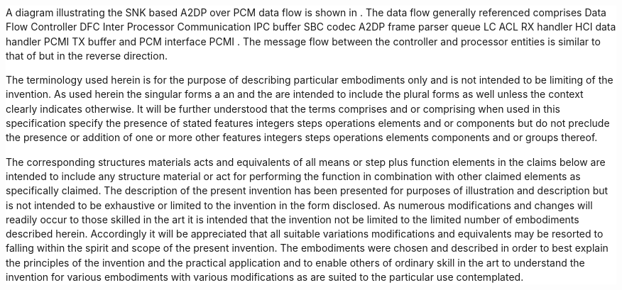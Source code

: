 A diagram illustrating the SNK based A2DP over PCM data flow is shown in . The data flow generally referenced comprises Data Flow Controller DFC Inter Processor Communication IPC buffer SBC codec A2DP frame parser queue LC ACL RX handler HCI data handler PCMI TX buffer and PCM interface PCMI . The message flow between the controller and processor entities is similar to that of but in the reverse direction.

The terminology used herein is for the purpose of describing particular embodiments only and is not intended to be limiting of the invention. As used herein the singular forms a an and the are intended to include the plural forms as well unless the context clearly indicates otherwise. It will be further understood that the terms comprises and or comprising when used in this specification specify the presence of stated features integers steps operations elements and or components but do not preclude the presence or addition of one or more other features integers steps operations elements components and or groups thereof.

The corresponding structures materials acts and equivalents of all means or step plus function elements in the claims below are intended to include any structure material or act for performing the function in combination with other claimed elements as specifically claimed. The description of the present invention has been presented for purposes of illustration and description but is not intended to be exhaustive or limited to the invention in the form disclosed. As numerous modifications and changes will readily occur to those skilled in the art it is intended that the invention not be limited to the limited number of embodiments described herein. Accordingly it will be appreciated that all suitable variations modifications and equivalents may be resorted to falling within the spirit and scope of the present invention. The embodiments were chosen and described in order to best explain the principles of the invention and the practical application and to enable others of ordinary skill in the art to understand the invention for various embodiments with various modifications as are suited to the particular use contemplated.

